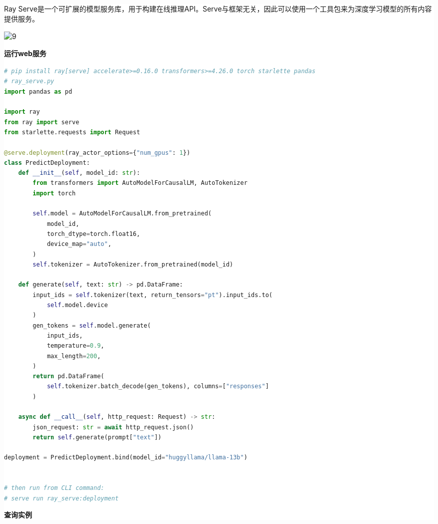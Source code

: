 Ray Serve是一个可扩展的模型服务库，用于构建在线推理API。Serve与框架无关，因此可以使用一个工具包来为深度学习模型的所有内容提供服务。

![9](1-LLM%E4%B8%83%E7%A7%8D%E6%8E%A8%E7%90%86%E6%9C%8D%E5%8A%A1%E6%A1%86%E6%9E%B6%E6%80%BB%E7%BB%93.assets/9.png)

**运行web服务**

```python
# pip install ray[serve] accelerate>=0.16.0 transformers>=4.26.0 torch starlette pandas
# ray_serve.py
import pandas as pd

import ray
from ray import serve
from starlette.requests import Request

@serve.deployment(ray_actor_options={"num_gpus": 1})
class PredictDeployment:
    def __init__(self, model_id: str):
        from transformers import AutoModelForCausalLM, AutoTokenizer
        import torch

        self.model = AutoModelForCausalLM.from_pretrained(
            model_id,
            torch_dtype=torch.float16,
            device_map="auto",
        )
        self.tokenizer = AutoTokenizer.from_pretrained(model_id)

    def generate(self, text: str) -> pd.DataFrame:
        input_ids = self.tokenizer(text, return_tensors="pt").input_ids.to(
            self.model.device
        )
        gen_tokens = self.model.generate(
            input_ids,
            temperature=0.9,
            max_length=200,
        )
        return pd.DataFrame(
            self.tokenizer.batch_decode(gen_tokens), columns=["responses"]
        )

    async def __call__(self, http_request: Request) -> str:
        json_request: str = await http_request.json()
        return self.generate(prompt["text"])

deployment = PredictDeployment.bind(model_id="huggyllama/llama-13b")


# then run from CLI command:
# serve run ray_serve:deployment
```

**查询实例**
